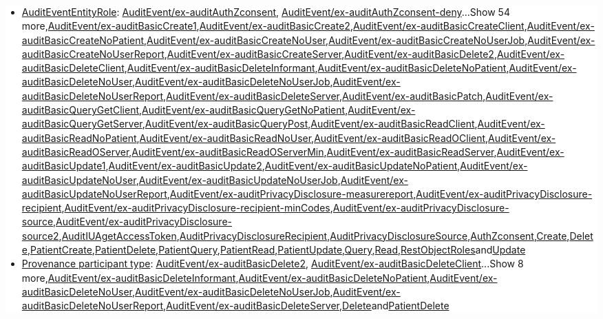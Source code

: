* [AuditEventEntityRole](http://terminology.hl7.org/6.5.0/CodeSystem-object-role.html): [AuditEvent/ex-auditAuthZconsent](AuditEvent-ex-auditAuthZconsent.md), [AuditEvent/ex-auditAuthZconsent-deny](AuditEvent-ex-auditAuthZconsent-deny.md)...Show 54 more,[AuditEvent/ex-auditBasicCreate1](AuditEvent-ex-auditBasicCreate1.md),[AuditEvent/ex-auditBasicCreate2](AuditEvent-ex-auditBasicCreate2.md),[AuditEvent/ex-auditBasicCreateClient](AuditEvent-ex-auditBasicCreateClient.md),[AuditEvent/ex-auditBasicCreateNoPatient](AuditEvent-ex-auditBasicCreateNoPatient.md),[AuditEvent/ex-auditBasicCreateNoUser](AuditEvent-ex-auditBasicCreateNoUser.md),[AuditEvent/ex-auditBasicCreateNoUserJob](AuditEvent-ex-auditBasicCreateNoUserJob.md),[AuditEvent/ex-auditBasicCreateNoUserReport](AuditEvent-ex-auditBasicCreateNoUserReport.md),[AuditEvent/ex-auditBasicCreateServer](AuditEvent-ex-auditBasicCreateServer.md),[AuditEvent/ex-auditBasicDelete2](AuditEvent-ex-auditBasicDelete2.md),[AuditEvent/ex-auditBasicDeleteClient](AuditEvent-ex-auditBasicDeleteClient.md),[AuditEvent/ex-auditBasicDeleteInformant](AuditEvent-ex-auditBasicDeleteInformant.md),[AuditEvent/ex-auditBasicDeleteNoPatient](AuditEvent-ex-auditBasicDeleteNoPatient.md),[AuditEvent/ex-auditBasicDeleteNoUser](AuditEvent-ex-auditBasicDeleteNoUser.md),[AuditEvent/ex-auditBasicDeleteNoUserJob](AuditEvent-ex-auditBasicDeleteNoUserJob.md),[AuditEvent/ex-auditBasicDeleteNoUserReport](AuditEvent-ex-auditBasicDeleteNoUserReport.md),[AuditEvent/ex-auditBasicDeleteServer](AuditEvent-ex-auditBasicDeleteServer.md),[AuditEvent/ex-auditBasicPatch](AuditEvent-ex-auditBasicPatch.md),[AuditEvent/ex-auditBasicQueryGetClient](AuditEvent-ex-auditBasicQueryGetClient.md),[AuditEvent/ex-auditBasicQueryGetNoPatient](AuditEvent-ex-auditBasicQueryGetNoPatient.md),[AuditEvent/ex-auditBasicQueryGetServer](AuditEvent-ex-auditBasicQueryGetServer.md),[AuditEvent/ex-auditBasicQueryPost](AuditEvent-ex-auditBasicQueryPost.md),[AuditEvent/ex-auditBasicReadClient](AuditEvent-ex-auditBasicReadClient.md),[AuditEvent/ex-auditBasicReadNoPatient](AuditEvent-ex-auditBasicReadNoPatient.md),[AuditEvent/ex-auditBasicReadNoUser](AuditEvent-ex-auditBasicReadNoUser.md),[AuditEvent/ex-auditBasicReadOClient](AuditEvent-ex-auditBasicReadOClient.md),[AuditEvent/ex-auditBasicReadOServer](AuditEvent-ex-auditBasicReadOServer.md),[AuditEvent/ex-auditBasicReadOServerMin](AuditEvent-ex-auditBasicReadOServerMin.md),[AuditEvent/ex-auditBasicReadServer](AuditEvent-ex-auditBasicReadServer.md),[AuditEvent/ex-auditBasicUpdate1](AuditEvent-ex-auditBasicUpdate1.md),[AuditEvent/ex-auditBasicUpdate2](AuditEvent-ex-auditBasicUpdate2.md),[AuditEvent/ex-auditBasicUpdateNoPatient](AuditEvent-ex-auditBasicUpdateNoPatient.md),[AuditEvent/ex-auditBasicUpdateNoUser](AuditEvent-ex-auditBasicUpdateNoUser.md),[AuditEvent/ex-auditBasicUpdateNoUserJob](AuditEvent-ex-auditBasicUpdateNoUserJob.md),[AuditEvent/ex-auditBasicUpdateNoUserReport](AuditEvent-ex-auditBasicUpdateNoUserReport.md),[AuditEvent/ex-auditPrivacyDisclosure-measurereport](AuditEvent-ex-auditPrivacyDisclosure-measurereport.md),[AuditEvent/ex-auditPrivacyDisclosure-recipient](AuditEvent-ex-auditPrivacyDisclosure-recipient.md),[AuditEvent/ex-auditPrivacyDisclosure-recipient-minCodes](AuditEvent-ex-auditPrivacyDisclosure-recipient-minCodes.md),[AuditEvent/ex-auditPrivacyDisclosure-source](AuditEvent-ex-auditPrivacyDisclosure-source.md),[AuditEvent/ex-auditPrivacyDisclosure-source2](AuditEvent-ex-auditPrivacyDisclosure-source2.md),[AuditIUAgetAccessToken](StructureDefinition-IHE.IUA.71.md),[AuditPrivacyDisclosureRecipient](StructureDefinition-IHE.BasicAudit.PrivacyDisclosure.Recipient.md),[AuditPrivacyDisclosureSource](StructureDefinition-IHE.BasicAudit.PrivacyDisclosure.Source.md),[AuthZconsent](StructureDefinition-IHE.BasicAudit.AuthZconsent.md),[Create](StructureDefinition-IHE.BasicAudit.Create.md),[Delete](StructureDefinition-IHE.BasicAudit.Delete.md),[PatientCreate](StructureDefinition-IHE.BasicAudit.PatientCreate.md),[PatientDelete](StructureDefinition-IHE.BasicAudit.PatientDelete.md),[PatientQuery](StructureDefinition-IHE.BasicAudit.PatientQuery.md),[PatientRead](StructureDefinition-IHE.BasicAudit.PatientRead.md),[PatientUpdate](StructureDefinition-IHE.BasicAudit.PatientUpdate.md),[Query](StructureDefinition-IHE.BasicAudit.Query.md),[Read](StructureDefinition-IHE.BasicAudit.Read.md),[RestObjectRoles](ValueSet-RestObjectRoles.md)and[Update](StructureDefinition-IHE.BasicAudit.Update.md)
* [Provenance participant type](http://terminology.hl7.org/6.5.0/CodeSystem-provenance-participant-type.html): [AuditEvent/ex-auditBasicDelete2](AuditEvent-ex-auditBasicDelete2.md), [AuditEvent/ex-auditBasicDeleteClient](AuditEvent-ex-auditBasicDeleteClient.md)...Show 8 more,[AuditEvent/ex-auditBasicDeleteInformant](AuditEvent-ex-auditBasicDeleteInformant.md),[AuditEvent/ex-auditBasicDeleteNoPatient](AuditEvent-ex-auditBasicDeleteNoPatient.md),[AuditEvent/ex-auditBasicDeleteNoUser](AuditEvent-ex-auditBasicDeleteNoUser.md),[AuditEvent/ex-auditBasicDeleteNoUserJob](AuditEvent-ex-auditBasicDeleteNoUserJob.md),[AuditEvent/ex-auditBasicDeleteNoUserReport](AuditEvent-ex-auditBasicDeleteNoUserReport.md),[AuditEvent/ex-auditBasicDeleteServer](AuditEvent-ex-auditBasicDeleteServer.md),[Delete](StructureDefinition-IHE.BasicAudit.Delete.md)and[PatientDelete](StructureDefinition-IHE.BasicAudit.PatientDelete.md)